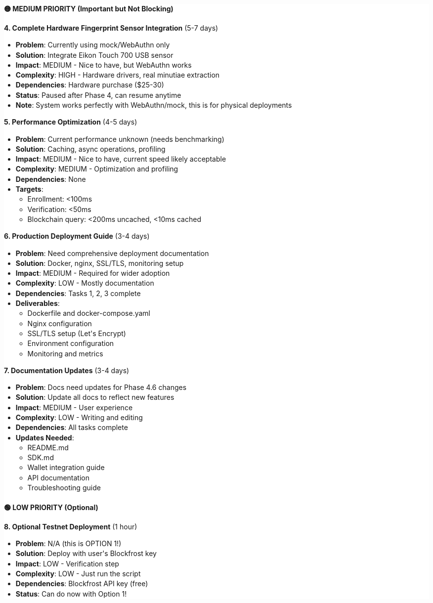 #### 🟡 MEDIUM PRIORITY (Important but Not Blocking)

**4. Complete Hardware Fingerprint Sensor Integration** (5-7 days)
- **Problem**: Currently using mock/WebAuthn only
- **Solution**: Integrate Eikon Touch 700 USB sensor
- **Impact**: MEDIUM - Nice to have, but WebAuthn works
- **Complexity**: HIGH - Hardware drivers, real minutiae extraction
- **Dependencies**: Hardware purchase ($25-30)
- **Status**: Paused after Phase 4, can resume anytime
- **Note**: System works perfectly with WebAuthn/mock, this is for physical deployments

**5. Performance Optimization** (4-5 days)
- **Problem**: Current performance unknown (needs benchmarking)
- **Solution**: Caching, async operations, profiling
- **Impact**: MEDIUM - Nice to have, current speed likely acceptable
- **Complexity**: MEDIUM - Optimization and profiling
- **Dependencies**: None
- **Targets**:
  - Enrollment: <100ms
  - Verification: <50ms
  - Blockchain query: <200ms uncached, <10ms cached

**6. Production Deployment Guide** (3-4 days)
- **Problem**: Need comprehensive deployment documentation
- **Solution**: Docker, nginx, SSL/TLS, monitoring setup
- **Impact**: MEDIUM - Required for wider adoption
- **Complexity**: LOW - Mostly documentation
- **Dependencies**: Tasks 1, 2, 3 complete
- **Deliverables**:
  - Dockerfile and docker-compose.yaml
  - Nginx configuration
  - SSL/TLS setup (Let's Encrypt)
  - Environment configuration
  - Monitoring and metrics

**7. Documentation Updates** (3-4 days)
- **Problem**: Docs need updates for Phase 4.6 changes
- **Solution**: Update all docs to reflect new features
- **Impact**: MEDIUM - User experience
- **Complexity**: LOW - Writing and editing
- **Dependencies**: All tasks complete
- **Updates Needed**:
  - README.md
  - SDK.md
  - Wallet integration guide
  - API documentation
  - Troubleshooting guide

#### 🟢 LOW PRIORITY (Optional)

**8. Optional Testnet Deployment** (1 hour)
- **Problem**: N/A (this is OPTION 1!)
- **Solution**: Deploy with user's Blockfrost key
- **Impact**: LOW - Verification step
- **Complexity**: LOW - Just run the script
- **Dependencies**: Blockfrost API key (free)
- **Status**: Can do now with Option 1!
